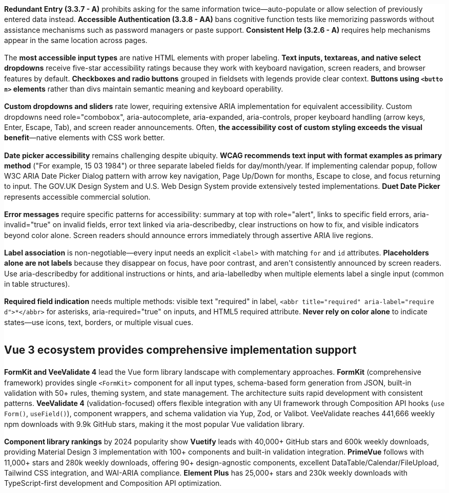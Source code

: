 **Redundant Entry (3.3.7 - A)** prohibits asking for the same information twice—auto-populate or allow selection of previously entered data instead. **Accessible Authentication (3.3.8 - AA)** bans cognitive function tests like memorizing passwords without assistance mechanisms such as password managers or paste support. **Consistent Help (3.2.6 - A)** requires help mechanisms appear in the same location across pages.

The **most accessible input types** are native HTML elements with proper labeling. **Text inputs, textareas, and native select dropdowns** receive five-star accessibility ratings because they work with keyboard navigation, screen readers, and browser features by default. **Checkboxes and radio buttons** grouped in fieldsets with legends provide clear context. **Buttons using `<button>` elements** rather than divs maintain semantic meaning and keyboard operability.

**Custom dropdowns and sliders** rate lower, requiring extensive ARIA implementation for equivalent accessibility. Custom dropdowns need role="combobox", aria-autocomplete, aria-expanded, aria-controls, proper keyboard handling (arrow keys, Enter, Escape, Tab), and screen reader announcements. Often, **the accessibility cost of custom styling exceeds the visual benefit**—native elements with CSS work better.

**Date picker accessibility** remains challenging despite ubiquity. **WCAG recommends text input with format examples as primary method** ("For example, 15 03 1984") or three separate labeled fields for day/month/year. If implementing calendar popup, follow W3C ARIA Date Picker Dialog pattern with arrow key navigation, Page Up/Down for months, Escape to close, and focus returning to input. The GOV.UK Design System and U.S. Web Design System provide extensively tested implementations. **Duet Date Picker** represents accessible commercial solution.

**Error messages** require specific patterns for accessibility: summary at top with role="alert", links to specific field errors, aria-invalid="true" on invalid fields, error text linked via aria-describedby, clear instructions on how to fix, and visible indicators beyond color alone. Screen readers should announce errors immediately through assertive ARIA live regions.

**Label association** is non-negotiable—every input needs an explicit `<label>` with matching `for` and `id` attributes. **Placeholders alone are not labels** because they disappear on focus, have poor contrast, and aren't consistently announced by screen readers. Use aria-describedby for additional instructions or hints, and aria-labelledby when multiple elements label a single input (common in table structures).

**Required field indication** needs multiple methods: visible text "required" in label, `<abbr title="required" aria-label="required">*</abbr>` for asterisks, aria-required="true" on inputs, and HTML5 required attribute. **Never rely on color alone** to indicate states—use icons, text, borders, or multiple visual cues.

## Vue 3 ecosystem provides comprehensive implementation support

**FormKit and VeeValidate 4** lead the Vue form library landscape with complementary approaches. **FormKit** (comprehensive framework) provides single `<FormKit>` component for all input types, schema-based form generation from JSON, built-in validation with 50+ rules, theming system, and state management. The architecture suits rapid development with consistent patterns. **VeeValidate 4** (validation-focused) offers flexible integration with any UI framework through Composition API hooks (`useForm()`, `useField()`), component wrappers, and schema validation via Yup, Zod, or Valibot. VeeValidate reaches 441,666 weekly npm downloads with 9.9k GitHub stars, making it the most popular Vue validation library.

**Component library rankings** by 2024 popularity show **Vuetify** leads with 40,000+ GitHub stars and 600k weekly downloads, providing Material Design 3 implementation with 100+ components and built-in validation integration. **PrimeVue** follows with 11,000+ stars and 280k weekly downloads, offering 90+ design-agnostic components, excellent DataTable/Calendar/FileUpload, Tailwind CSS integration, and WAI-ARIA compliance. **Element Plus** has 25,000+ stars and 230k weekly downloads with TypeScript-first development and Composition API optimization.
